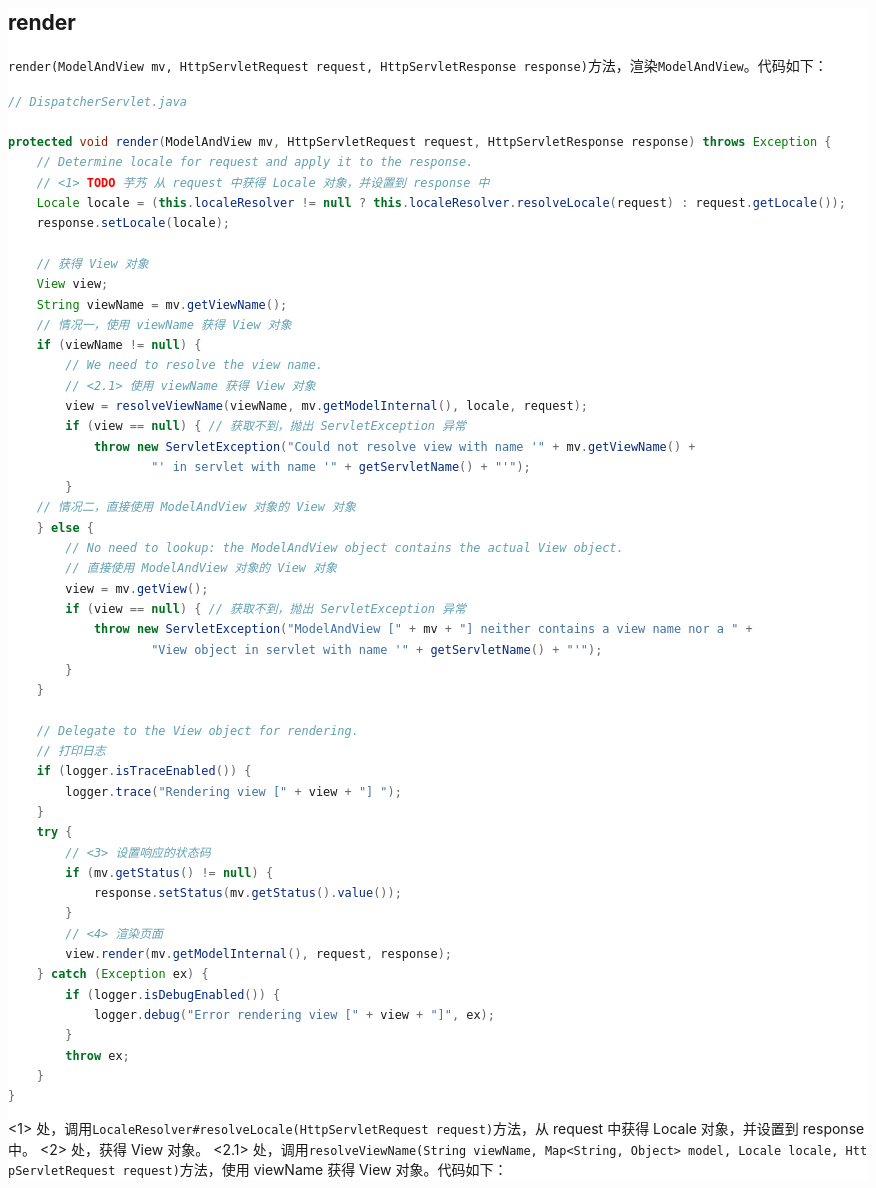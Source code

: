## render
`render(ModelAndView mv, HttpServletRequest request, HttpServletResponse response)`方法，渲染`ModelAndView`。代码如下：
```java
// DispatcherServlet.java

protected void render(ModelAndView mv, HttpServletRequest request, HttpServletResponse response) throws Exception {
	// Determine locale for request and apply it to the response.
	// <1> TODO 芋艿 从 request 中获得 Locale 对象，并设置到 response 中
	Locale locale = (this.localeResolver != null ? this.localeResolver.resolveLocale(request) : request.getLocale());
	response.setLocale(locale);

	// 获得 View 对象
	View view;
	String viewName = mv.getViewName();
	// 情况一，使用 viewName 获得 View 对象
	if (viewName != null) {
		// We need to resolve the view name.
		// <2.1> 使用 viewName 获得 View 对象
		view = resolveViewName(viewName, mv.getModelInternal(), locale, request);
		if (view == null) { // 获取不到，抛出 ServletException 异常
			throw new ServletException("Could not resolve view with name '" + mv.getViewName() +
					"' in servlet with name '" + getServletName() + "'");
		}
	// 情况二，直接使用 ModelAndView 对象的 View 对象
	} else {
		// No need to lookup: the ModelAndView object contains the actual View object.
		// 直接使用 ModelAndView 对象的 View 对象
		view = mv.getView();
		if (view == null) { // 获取不到，抛出 ServletException 异常
			throw new ServletException("ModelAndView [" + mv + "] neither contains a view name nor a " +
					"View object in servlet with name '" + getServletName() + "'");
		}
	}

	// Delegate to the View object for rendering.
	// 打印日志
	if (logger.isTraceEnabled()) {
		logger.trace("Rendering view [" + view + "] ");
	}
	try {
		// <3> 设置响应的状态码
		if (mv.getStatus() != null) {
			response.setStatus(mv.getStatus().value());
		}
		// <4> 渲染页面
		view.render(mv.getModelInternal(), request, response);
	} catch (Exception ex) {
		if (logger.isDebugEnabled()) {
			logger.debug("Error rendering view [" + view + "]", ex);
		}
		throw ex;
	}
}
```
<1> 处，调用`LocaleResolver#resolveLocale(HttpServletRequest request)`方法，从 request 中获得 Locale 对象，并设置到 response 中。
<2> 处，获得 View 对象。
<2.1> 处，调用`resolveViewName(String viewName, Map<String, Object> model, Locale locale, HttpServletRequest request)`方法，使用 viewName 获得 View 对象。代码如下：